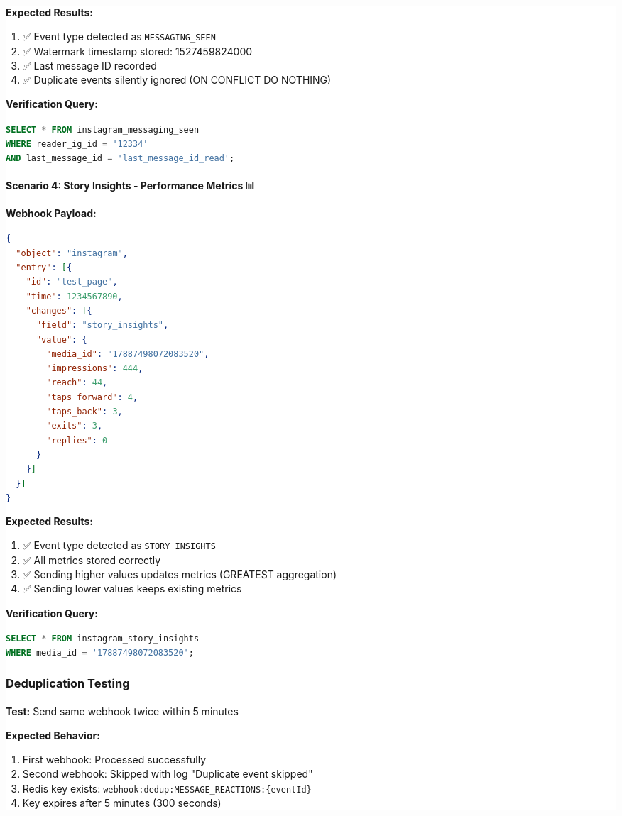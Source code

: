 **Expected Results:**
1. ✅ Event type detected as `MESSAGING_SEEN`
2. ✅ Watermark timestamp stored: 1527459824000
3. ✅ Last message ID recorded
4. ✅ Duplicate events silently ignored (ON CONFLICT DO NOTHING)

**Verification Query:**
```sql
SELECT * FROM instagram_messaging_seen
WHERE reader_ig_id = '12334'
AND last_message_id = 'last_message_id_read';
```

#### Scenario 4: Story Insights - Performance Metrics 📊

**Webhook Payload:**
```json
{
  "object": "instagram",
  "entry": [{
    "id": "test_page",
    "time": 1234567890,
    "changes": [{
      "field": "story_insights",
      "value": {
        "media_id": "17887498072083520",
        "impressions": 444,
        "reach": 44,
        "taps_forward": 4,
        "taps_back": 3,
        "exits": 3,
        "replies": 0
      }
    }]
  }]
}
```

**Expected Results:**
1. ✅ Event type detected as `STORY_INSIGHTS`
2. ✅ All metrics stored correctly
3. ✅ Sending higher values updates metrics (GREATEST aggregation)
4. ✅ Sending lower values keeps existing metrics

**Verification Query:**
```sql
SELECT * FROM instagram_story_insights
WHERE media_id = '17887498072083520';
```

### Deduplication Testing

**Test:** Send same webhook twice within 5 minutes

**Expected Behavior:**
1. First webhook: Processed successfully
2. Second webhook: Skipped with log "Duplicate event skipped"
3. Redis key exists: `webhook:dedup:MESSAGE_REACTIONS:{eventId}`
4. Key expires after 5 minutes (300 seconds)

